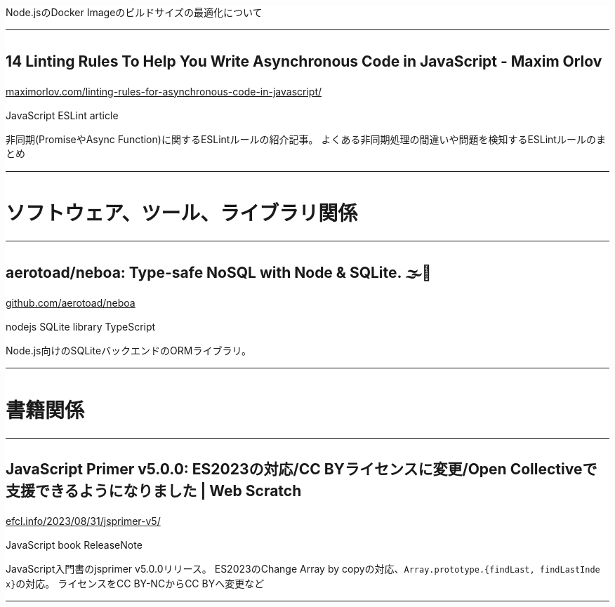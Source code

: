 Node.jsのDocker Imageのビルドサイズの最適化について


----

## 14 Linting Rules To Help You Write Asynchronous Code in JavaScript - Maxim Orlov
[maximorlov.com/linting-rules-for-asynchronous-code-in-javascript/](https://maximorlov.com/linting-rules-for-asynchronous-code-in-javascript/ "14 Linting Rules To Help You Write Asynchronous Code in JavaScript - Maxim Orlov")
<p class="jser-tags jser-tag-icon"><span class="jser-tag">JavaScript</span> <span class="jser-tag">ESLint</span> <span class="jser-tag">article</span></p>

非同期(PromiseやAsync Function)に関するESLintルールの紹介記事。
よくある非同期処理の間違いや問題を検知するESLintルールのまとめ


----
<h1 class="site-genre">ソフトウェア、ツール、ライブラリ関係</h1>

----

## aerotoad/neboa: Type-safe NoSQL with Node &amp; SQLite. 🌫️💽
[github.com/aerotoad/neboa](https://github.com/aerotoad/neboa "aerotoad/neboa: Type-safe NoSQL with Node &amp; SQLite. 🌫️💽")
<p class="jser-tags jser-tag-icon"><span class="jser-tag">nodejs</span> <span class="jser-tag">SQLite</span> <span class="jser-tag">library</span> <span class="jser-tag">TypeScript</span></p>

Node.js向けのSQLiteバックエンドのORMライブラリ。


----
<h1 class="site-genre">書籍関係</h1>

----

## JavaScript Primer v5.0.0: ES2023の対応/CC BYライセンスに変更/Open Collectiveで支援できるようになりました | Web Scratch
[efcl.info/2023/08/31/jsprimer-v5/](https://efcl.info/2023/08/31/jsprimer-v5/ "JavaScript Primer v5.0.0: ES2023の対応/CC BYライセンスに変更/Open Collectiveで支援できるようになりました | Web Scratch")
<p class="jser-tags jser-tag-icon"><span class="jser-tag">JavaScript</span> <span class="jser-tag">book</span> <span class="jser-tag">ReleaseNote</span></p>

JavaScript入門書のjsprimer v5.0.0リリース。
ES2023のChange Array by copyの対応、`Array.prototype.{findLast, findLastIndex}`の対応。
ライセンスをCC BY-NCからCC BYへ変更など


----

